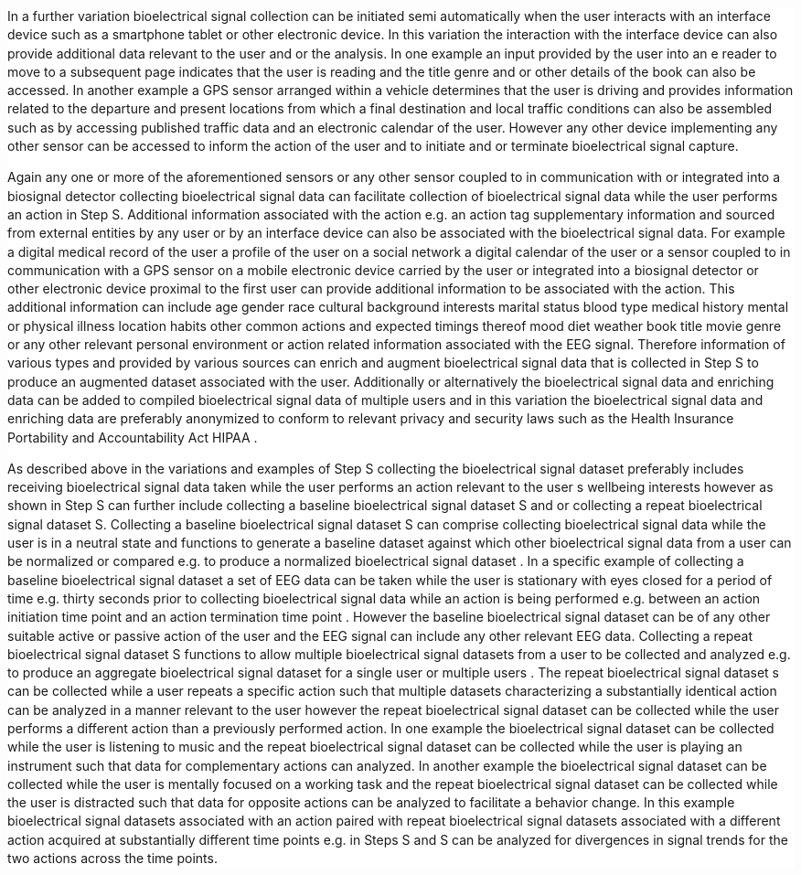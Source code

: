 In a further variation bioelectrical signal collection can be initiated semi automatically when the user interacts with an interface device such as a smartphone tablet or other electronic device. In this variation the interaction with the interface device can also provide additional data relevant to the user and or the analysis. In one example an input provided by the user into an e reader to move to a subsequent page indicates that the user is reading and the title genre and or other details of the book can also be accessed. In another example a GPS sensor arranged within a vehicle determines that the user is driving and provides information related to the departure and present locations from which a final destination and local traffic conditions can also be assembled such as by accessing published traffic data and an electronic calendar of the user. However any other device implementing any other sensor can be accessed to inform the action of the user and to initiate and or terminate bioelectrical signal capture.

Again any one or more of the aforementioned sensors or any other sensor coupled to in communication with or integrated into a biosignal detector collecting bioelectrical signal data can facilitate collection of bioelectrical signal data while the user performs an action in Step S. Additional information associated with the action e.g. an action tag supplementary information and sourced from external entities by any user or by an interface device can also be associated with the bioelectrical signal data. For example a digital medical record of the user a profile of the user on a social network a digital calendar of the user or a sensor coupled to in communication with a GPS sensor on a mobile electronic device carried by the user or integrated into a biosignal detector or other electronic device proximal to the first user can provide additional information to be associated with the action. This additional information can include age gender race cultural background interests marital status blood type medical history mental or physical illness location habits other common actions and expected timings thereof mood diet weather book title movie genre or any other relevant personal environment or action related information associated with the EEG signal. Therefore information of various types and provided by various sources can enrich and augment bioelectrical signal data that is collected in Step S to produce an augmented dataset associated with the user. Additionally or alternatively the bioelectrical signal data and enriching data can be added to compiled bioelectrical signal data of multiple users and in this variation the bioelectrical signal data and enriching data are preferably anonymized to conform to relevant privacy and security laws such as the Health Insurance Portability and Accountability Act HIPAA .

As described above in the variations and examples of Step S collecting the bioelectrical signal dataset preferably includes receiving bioelectrical signal data taken while the user performs an action relevant to the user s wellbeing interests however as shown in Step S can further include collecting a baseline bioelectrical signal dataset S and or collecting a repeat bioelectrical signal dataset S. Collecting a baseline bioelectrical signal dataset S can comprise collecting bioelectrical signal data while the user is in a neutral state and functions to generate a baseline dataset against which other bioelectrical signal data from a user can be normalized or compared e.g. to produce a normalized bioelectrical signal dataset . In a specific example of collecting a baseline bioelectrical signal dataset a set of EEG data can be taken while the user is stationary with eyes closed for a period of time e.g. thirty seconds prior to collecting bioelectrical signal data while an action is being performed e.g. between an action initiation time point and an action termination time point . However the baseline bioelectrical signal dataset can be of any other suitable active or passive action of the user and the EEG signal can include any other relevant EEG data. Collecting a repeat bioelectrical signal dataset S functions to allow multiple bioelectrical signal datasets from a user to be collected and analyzed e.g. to produce an aggregate bioelectrical signal dataset for a single user or multiple users . The repeat bioelectrical signal dataset s can be collected while a user repeats a specific action such that multiple datasets characterizing a substantially identical action can be analyzed in a manner relevant to the user however the repeat bioelectrical signal dataset can be collected while the user performs a different action than a previously performed action. In one example the bioelectrical signal dataset can be collected while the user is listening to music and the repeat bioelectrical signal dataset can be collected while the user is playing an instrument such that data for complementary actions can analyzed. In another example the bioelectrical signal dataset can be collected while the user is mentally focused on a working task and the repeat bioelectrical signal dataset can be collected while the user is distracted such that data for opposite actions can be analyzed to facilitate a behavior change. In this example bioelectrical signal datasets associated with an action paired with repeat bioelectrical signal datasets associated with a different action acquired at substantially different time points e.g. in Steps S and S can be analyzed for divergences in signal trends for the two actions across the time points.
